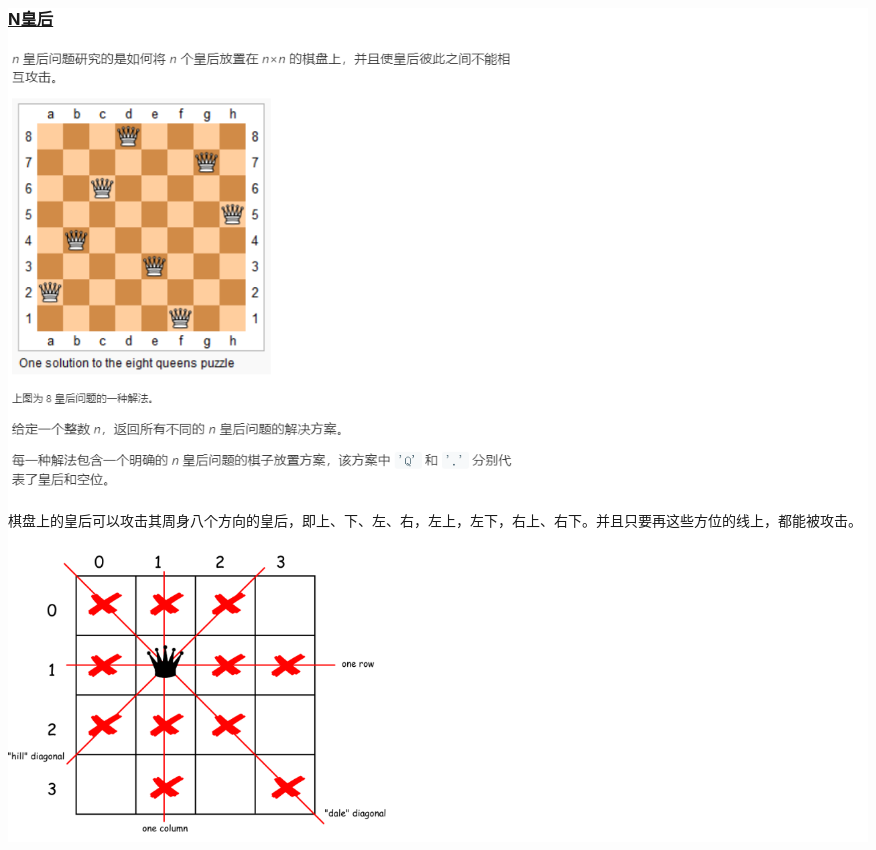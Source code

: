 ### [N皇后](https://leetcode-cn.com/problems/n-queens/solution/nhuang-hou-by-leetcode/)

<img src="回溯.assets/image-20200413171429948.png" alt="image-20200413171429948" style="zoom:80%;" />

棋盘上的皇后可以攻击其周身八个方向的皇后，即上、下、左、右，左上，左下，右上、右下。并且只要再这些方位的线上，都能被攻击。

<img src="回溯.assets/image-20200413171754926.png" alt="image-20200413171754926" style="zoom:67%;" />
